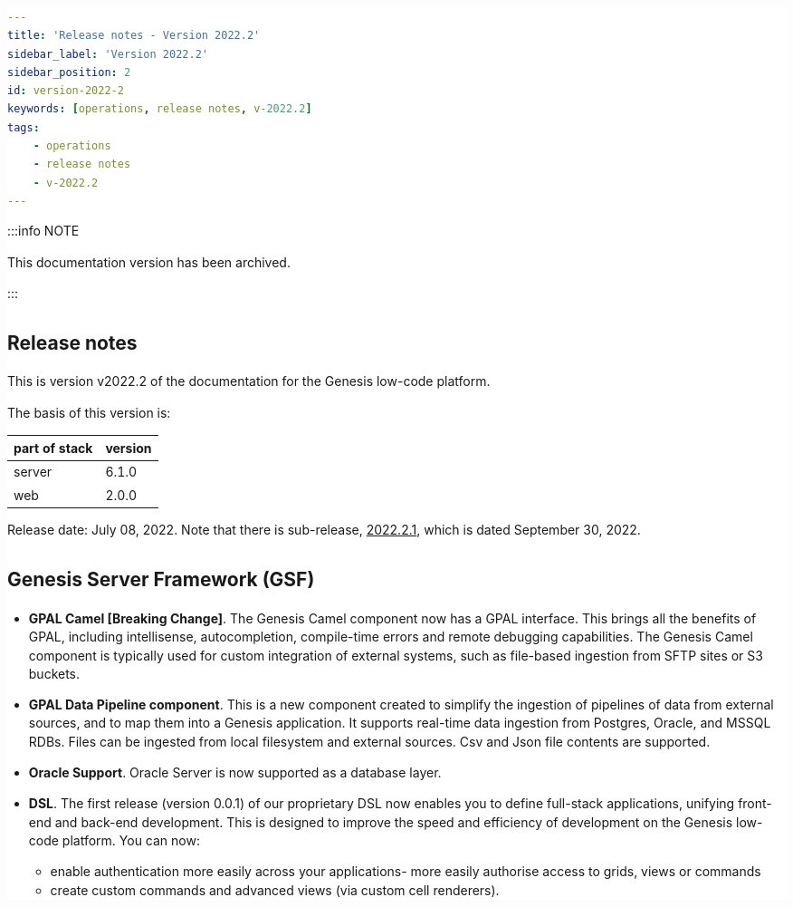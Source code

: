 ```yaml
---
title: 'Release notes - Version 2022.2'
sidebar_label: 'Version 2022.2'
sidebar_position: 2
id: version-2022-2
keywords: [operations, release notes, v-2022.2]
tags:
    - operations
    - release notes
    - v-2022.2
---
```



:::info NOTE

This documentation version has been archived.

:::

## Release notes
This is version v2022.2 of the documentation for the Genesis low-code platform.

The basis of this version is:

| part of stack | version |
|---------------|---------|
| server        | 6.1.0   |
| web           | 2.0.0   |

Release date: July 08, 2022. Note that there is sub-release, [2022.2.1](../../../operations/release-notes/version-2022-2/#release-202221), which is dated September 30, 2022.

## Genesis Server Framework (GSF)

- **GPAL Camel [Breaking Change]**. The Genesis Camel component now has a GPAL interface. This brings all the benefits of GPAL,  including intellisense, autocompletion, compile-time errors and remote debugging capabilities. The Genesis Camel component is typically used for custom integration of external systems, such as file-based ingestion from SFTP sites or S3 buckets.
- **GPAL Data Pipeline component**. This is a new component created to simplify the ingestion of pipelines of data from external sources, and to map them into a Genesis application. It supports real-time data ingestion from Postgres, Oracle, and MSSQL RDBs. Files can be ingested from local filesystem and external sources. Csv and Json file contents are supported.
- **Oracle Support**. Oracle Server is now supported as a database layer.
- **DSL**. The first release (version 0.0.1) of our proprietary DSL now enables you to define full-stack applications, unifying front-end and back-end development.
    This is designed to improve the speed and efficiency of development on the Genesis low-code platform. You can now:

    - enable authentication more easily across your applications- more easily authorise access to grids, views or commands
    - create custom commands and advanced views (via custom cell renderers).
